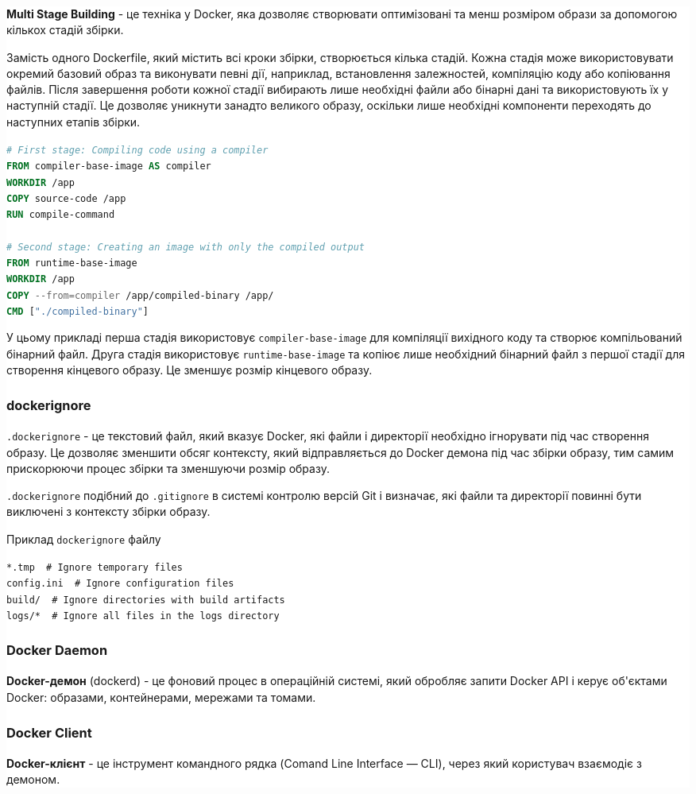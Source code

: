 **Multi Stage Building** - це техніка у Docker, яка дозволяє створювати оптимізовані та менш розміром образи за допомогою кількох стадій збірки. 

Замість одного Dockerfile, який містить всі кроки збірки, створюється кілька стадій. Кожна стадія може використовувати окремий базовий образ та виконувати певні дії, наприклад, встановлення залежностей, компіляцію коду або копіювання файлів.  Після завершення роботи кожної стадії вибирають лише необхідні файли або бінарні дані та використовують їх у наступній стадії. Це дозволяє уникнути занадто великого образу, оскільки лише необхідні компоненти переходять до наступних етапів збірки.

```Dockerfile
# First stage: Compiling code using a compiler
FROM compiler-base-image AS compiler
WORKDIR /app
COPY source-code /app
RUN compile-command

# Second stage: Creating an image with only the compiled output
FROM runtime-base-image
WORKDIR /app
COPY --from=compiler /app/compiled-binary /app/
CMD ["./compiled-binary"]
```

У цьому прикладі перша стадія використовує `compiler-base-image` для компіляції вихідного коду та створює компільований бінарний файл. Друга стадія використовує `runtime-base-image` та копіює лише необхідний бінарний файл з першої стадії для створення кінцевого образу. Це зменшує розмір кінцевого образу.


### dockerignore

`.dockerignore` - це текстовий файл, який вказує Docker, які файли і директорії необхідно ігнорувати під час створення образу. Це дозволяє зменшити обсяг контексту, який відправляється до Docker демона під час збірки образу, тим самим прискорюючи процес збірки та зменшуючи розмір образу.

`.dockerignore` подібний до `.gitignore` в системі контролю версій Git і визначає, які файли та директорії повинні бути виключені з контексту збірки образу.

Приклад `dockerignore` файлу

```dockerignore
*.tmp  # Ignore temporary files
config.ini  # Ignore configuration files
build/  # Ignore directories with build artifacts
logs/*  # Ignore all files in the logs directory
```


### Docker Daemon

**Docker-демон** (dockerd) - це фоновий процес в операційній системі, який обробляє запити Docker API і керує об'єктами Docker: образами, контейнерами, мережами та томами.


### Docker Client

**Docker-клієнт** - це інструмент командного рядка (Comand Line Interface — CLI), через який користувач взаємодіє з демоном.
